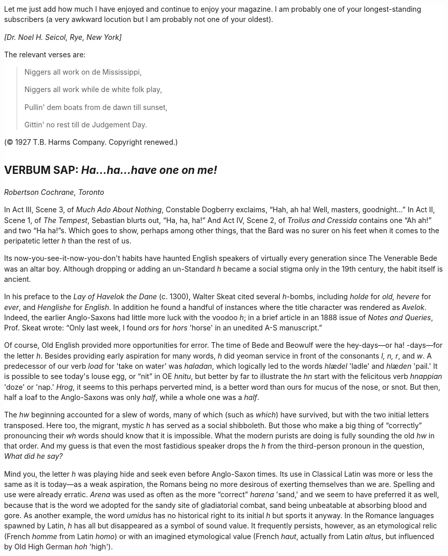 Let me just add how much I have enjoyed and continue to enjoy your magazine. I am probably one of your longest-standing subscribers (a very awkward locution but I am probably not one of your oldest).  

*[Dr. Noel H. Seicol, Rye, New York]*   

The relevant verses are:

>Niggers all work on de Mississippi, 
>
>Niggers all work while de white folk play, 
>
>Pullin' dem boats from de dawn till sunset, 
>
>Gittin' no rest till de Judgement Day. 

(&copy; 1927 T.B. Harms Company. Copyright renewed.)   

## VERBUM SAP: *Ha...ha...have one on me!*
*Robertson Cochrane, Toronto*

In Act III, Scene 3, of *Much Ado About Nothing*, Constable Dogberry exclaims, &ldquo;Hah, ah ha! Well, masters, goodnight...&rdquo; In Act II, Scene 1, of *The Tempest*, Sebastian blurts out, &ldquo;Ha, ha, ha!&rdquo; And Act IV, Scene 2, of *Troilus and Cressida* contains one &ldquo;Ah ah!&rdquo; and two &ldquo;Ha ha!&rdquo;s. Which goes to show, perhaps among other things, that the Bard was no surer on his feet when it comes to the peripatetic letter *h* than the rest of us. 

Its now-you-see-it-now-you-don't habits have haunted English speakers of virtually every generation since The Venerable Bede was an altar boy. Although dropping or adding an un-Standard *h* became a social stigma only in the 19th century, the habit itself is ancient. 

In his preface to the *Lay of Havelok the Dane* (c. 1300), Walter Skeat cited several *h*-bombs, including *holde* for *old, hevere* for *ever*, and *Henglishe* for *English*. In addition he found a handful of instances where the title character was rendered as *Avelok*. Indeed, the earlier Anglo-Saxons had little more luck with the voodoo *h*; in a brief article in an 1888 issue of *Notes and Queries*, Prof. Skeat wrote: &ldquo;Only last week, I found *ors* for *hors* 'horse' in an unedited A-S manuscript.&rdquo; 

Of course, Old English provided more opportunities for error. The time of Bede and Beowulf were the hey-days—or ha! -days—for the letter *h*. Besides providing early aspiration for many words, *h* did yeoman service in front of the consonants *l, n, r*, and *w*. A predecessor of our verb *load* for 'take on water' was *haladan*, which logically led to the words *hl&aelig;del* 'ladle' and *hl&aelig;den* 'pail.' It is possible to see today's louse egg, or &ldquo;nit&rdquo; in OE *hnitu*, but better by far to illustrate the *hn* start with the felicitous verb *hnappian* 'doze' or 'nap.' *Hrog*, it seems to this perhaps perverted mind, is a better word than ours for mucus of the nose, or snot. But then, half a loaf to the Anglo-Saxons was only *half*, while a whole one was a *half*. 

The *hw* beginning accounted for a slew of words, many of which (such as *which*) have survived, but with the two initial letters transposed. Here too, the migrant, mystic *h* has served as a social shibboleth. But those who make a big thing of &ldquo;correctly&rdquo; pronouncing their *wh* words should know that it is impossible. What the modern purists are doing is fully sounding the old *hw* in that order. And my guess is that even the most fastidious speaker drops the *h* from the third-person pronoun in the question, *What did he say?* 

Mind you, the letter *h* was playing hide and seek even before Anglo-Saxon times. Its use in Classical Latin was more or less the same as it is today—as a weak aspiration, the Romans being no more desirous of exerting themselves than we are. Spelling and use were already erratic. *Arena* was used as often as the more &ldquo;correct&rdquo; *harena* 'sand,' and we seem to have preferred it as well, because that is the word we adopted for the sandy site of gladiatorial combat, sand being unbeatable at absorbing blood and gore. As another example, the word *umidus* has no historical right to its initial *h* but sports it anyway. In the Romance languages spawned by Latin, *h* has all but disappeared as a symbol of sound value. It frequently persists, however, as an etymological relic (French *homme* from Latin *homo*) or with an imagined etymological value (French *haut*, actually from Latin *altus*, but influenced by Old High German *hoh* 'high'). 
